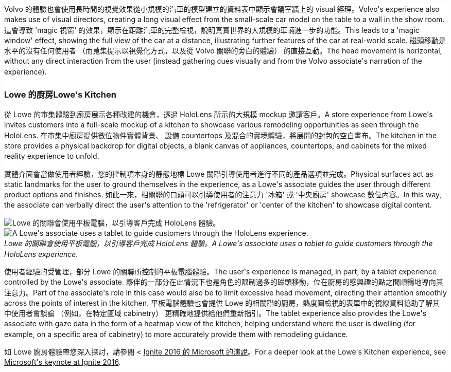 <span data-ttu-id="2bf8b-190">Volvo 的體驗也會使用長時間的視覺效果從小規模的汽車的模型建立的資料表中顯示會議室牆上的 visual 經理。</span><span class="sxs-lookup"><span data-stu-id="2bf8b-190">Volvo's experience also makes use of visual directors, creating a long visual effect from the small-scale car model on the table to a wall in the show room.</span></span> <span data-ttu-id="2bf8b-191">這會導致 'magic 視窗' 的效果，顯示在距離汽車的完整檢視，說明真實世界的大規模的車輛進一步的功能。</span><span class="sxs-lookup"><span data-stu-id="2bf8b-191">This leads to a 'magic window' effect, showing the full view of the car at a distance, illustrating further features of the car at real-world scale.</span></span> <span data-ttu-id="2bf8b-192">磁頭移動是水平的沒有任何使用者 （而蒐集提示以視覺化方式，以及從 Volvo 關聯的旁白的體驗） 的直接互動。</span><span class="sxs-lookup"><span data-stu-id="2bf8b-192">The head movement is horizontal, without any direct interaction from the user (instead gathering cues visually and from the Volvo associate's narration of the experience).</span></span>

### <a name="lowes-kitchen"></a><span data-ttu-id="2bf8b-193">Lowe 的廚房</span><span class="sxs-lookup"><span data-stu-id="2bf8b-193">Lowe's Kitchen</span></span>

<span data-ttu-id="2bf8b-194">從 Lowe 的市集體驗到廚房展示各種改建的機會，透過 HoloLens 所示的大規模 mockup 邀請客戶。</span><span class="sxs-lookup"><span data-stu-id="2bf8b-194">A store experience from Lowe's invites customers into a full-scale mockup of a kitchen to showcase various remodeling opportunities as seen through the HoloLens.</span></span> <span data-ttu-id="2bf8b-195">在市集中廚房提供數位物件實體背景、 設備 countertops 及混合的實境體驗，將展開的封包的空白畫布。</span><span class="sxs-lookup"><span data-stu-id="2bf8b-195">The kitchen in the store provides a physical backdrop for digital objects, a blank canvas of appliances, countertops, and cabinets for the mixed reality experience to unfold.</span></span>

<span data-ttu-id="2bf8b-196">實體介面會當做使用者經驗，您的控制項本身的靜態地標 Lowe 關聯引導使用者進行不同的產品選項並完成。</span><span class="sxs-lookup"><span data-stu-id="2bf8b-196">Physical surfaces act as static landmarks for the user to ground themselves in the experience, as a Lowe's associate guides the user through different product options and finishes.</span></span> <span data-ttu-id="2bf8b-197">如此一來，相關聯的口頭可以引導使用者的注意力 '冰箱' 或 '中央廚房' showcase 數位內容。</span><span class="sxs-lookup"><span data-stu-id="2bf8b-197">In this way, the associate can verbally direct the user's attention to the 'refrigerator' or 'center of the kitchen' to showcase digital content.</span></span>

<span data-ttu-id="2bf8b-198">![Lowe 的關聯會使用平板電腦，以引導客戶完成 HoloLens 體驗。](images/loweskitchen-750px.jpg)</span><span class="sxs-lookup"><span data-stu-id="2bf8b-198">![A Lowe's associate uses a tablet to guide customers through the HoloLens experience.](images/loweskitchen-750px.jpg)</span></span><br>
<span data-ttu-id="2bf8b-199">*Lowe 的關聯會使用平板電腦，以引導客戶完成 HoloLens 體驗。*</span><span class="sxs-lookup"><span data-stu-id="2bf8b-199">*A Lowe's associate uses a tablet to guide customers through the HoloLens experience.*</span></span>

<span data-ttu-id="2bf8b-200">使用者經驗的受管理，部分 Lowe 的關聯所控制的平板電腦體驗。</span><span class="sxs-lookup"><span data-stu-id="2bf8b-200">The user's experience is managed, in part, by a tablet experience controlled by the Lowe's associate.</span></span> <span data-ttu-id="2bf8b-201">夥伴的一部分在此情況下也是角色的限制過多的磁頭移動，位在廚房的感興趣的點之間順暢地導向其注意力。</span><span class="sxs-lookup"><span data-stu-id="2bf8b-201">Part of the associate's role in this case would also be to limit excessive head movement, directing their attention smoothly across the points of interest in the kitchen.</span></span> <span data-ttu-id="2bf8b-202">平板電腦體驗也會提供 Lowe 的相關聯的廚房，熱度圖檢視的表單中的視線資料協助了解其中使用者會談論 （例如，在特定區域 cabinetry） 更精確地提供給他們重新指引。</span><span class="sxs-lookup"><span data-stu-id="2bf8b-202">The tablet experience also provides the Lowe's associate with gaze data in the form of a heatmap view of the kitchen, helping understand where the user is dwelling (for example, on a specific area of cabinetry) to more accurately provide them with remodeling guidance.</span></span>

<span data-ttu-id="2bf8b-203">如 Lowe 廚房體驗帶您深入探討，請參閱 < [Ignite 2016 的 Microsoft 的演說](https://www.youtube.com/watch?v=gC_4JxF0e_k)。</span><span class="sxs-lookup"><span data-stu-id="2bf8b-203">For a deeper look at the Lowe's Kitchen experience, see [Microsoft's keynote at Ignite 2016](https://www.youtube.com/watch?v=gC_4JxF0e_k).</span></span>
